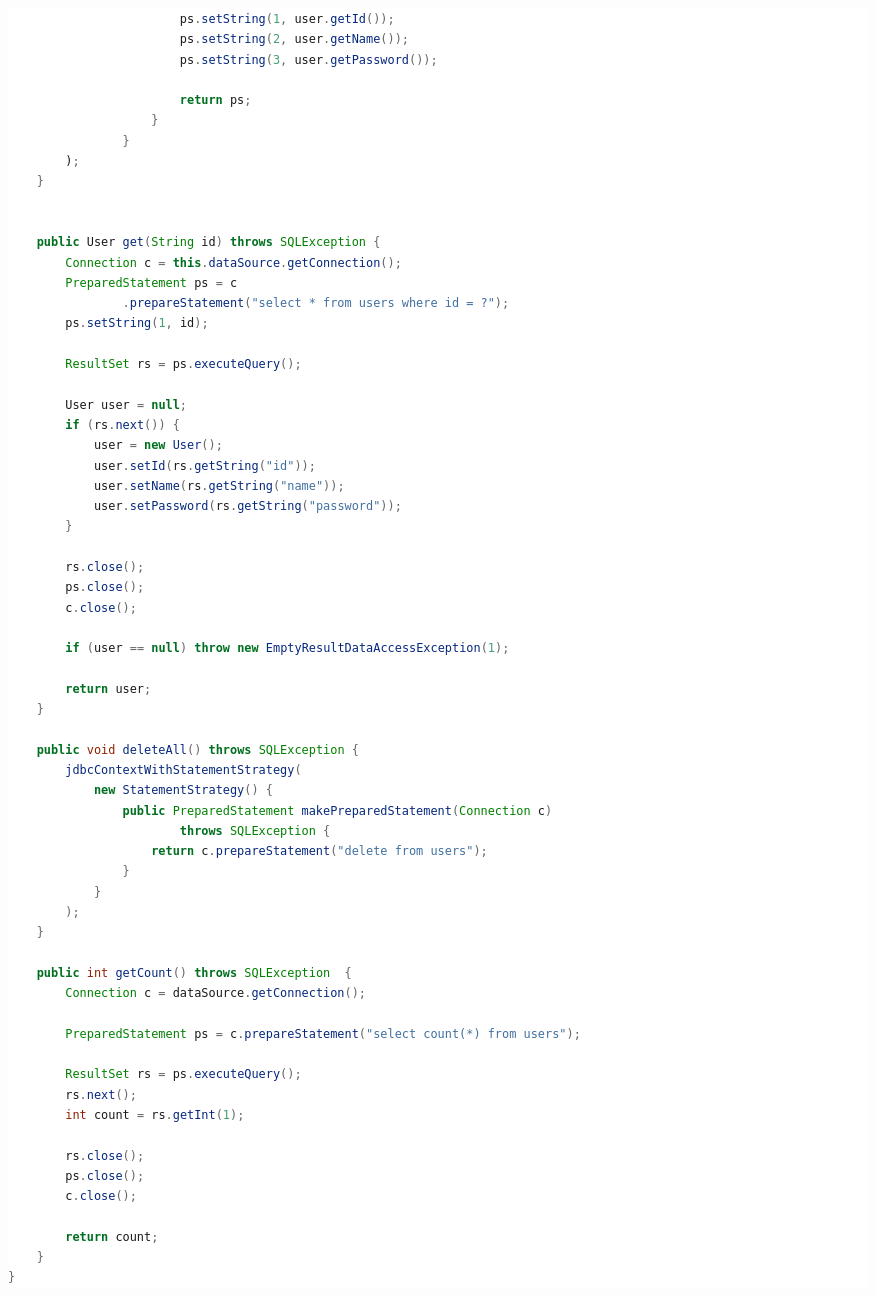 ```java
						ps.setString(1, user.getId());
						ps.setString(2, user.getName());
						ps.setString(3, user.getPassword());
						
						return ps;
					}
				}
		);
	}


	public User get(String id) throws SQLException {
		Connection c = this.dataSource.getConnection();
		PreparedStatement ps = c
				.prepareStatement("select * from users where id = ?");
		ps.setString(1, id);
		
		ResultSet rs = ps.executeQuery();

		User user = null;
		if (rs.next()) {
			user = new User();
			user.setId(rs.getString("id"));
			user.setName(rs.getString("name"));
			user.setPassword(rs.getString("password"));
		}

		rs.close();
		ps.close();
		c.close();
		
		if (user == null) throw new EmptyResultDataAccessException(1);

		return user;
	}

	public void deleteAll() throws SQLException {
		jdbcContextWithStatementStrategy(
			new StatementStrategy() {
				public PreparedStatement makePreparedStatement(Connection c)
						throws SQLException {
					return c.prepareStatement("delete from users");
				}
			}
		);
	}

	public int getCount() throws SQLException  {
		Connection c = dataSource.getConnection();
	
		PreparedStatement ps = c.prepareStatement("select count(*) from users");

		ResultSet rs = ps.executeQuery();
		rs.next();
		int count = rs.getInt(1);

		rs.close();
		ps.close();
		c.close();
	
		return count;
	}
}
```
